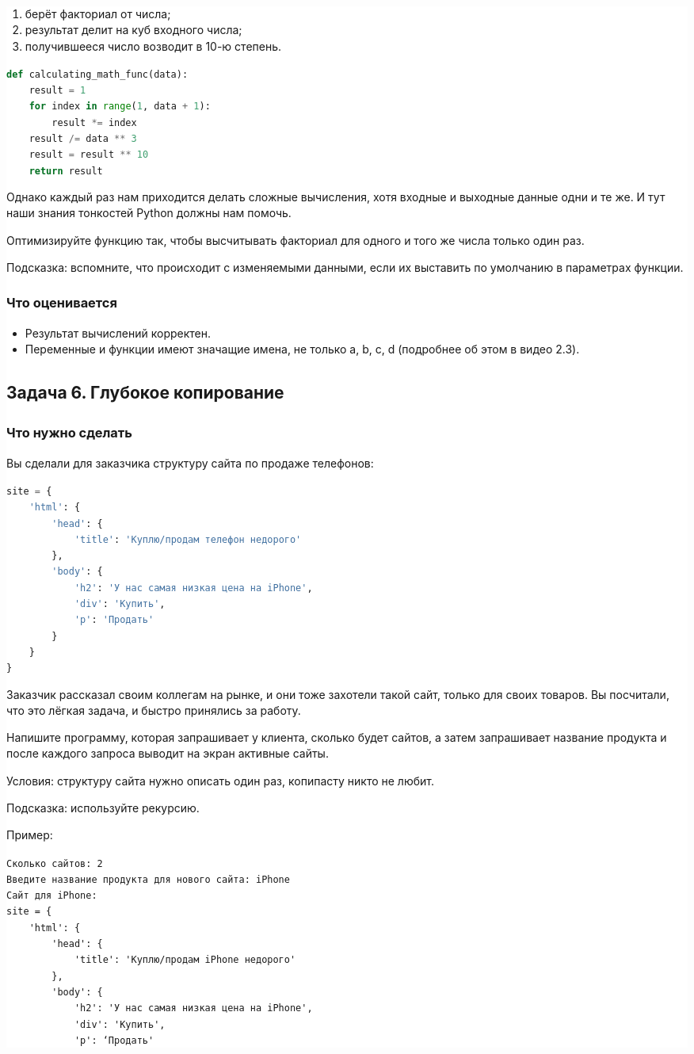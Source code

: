 1) берёт факториал от числа;
1) результат делит на куб входного числа;
1) получившееся число возводит в 10-ю степень.

```python
def calculating_math_func(data):
	result = 1
	for index in range(1, data + 1):
		result *= index
	result /= data ** 3
	result = result ** 10
	return result
```
Однако каждый раз нам приходится делать сложные вычисления, хотя входные и выходные данные одни и те же. И тут наши знания тонкостей Python должны нам помочь.

Оптимизируйте функцию так, чтобы высчитывать факториал для одного и того же числа только один раз.

Подсказка: вспомните, что происходит с изменяемыми данными, если их выставить по умолчанию в параметрах функции.

### Что оценивается
- Результат вычислений корректен.
- Переменные и функции имеют значащие имена, не только a, b, c, d (подробнее об этом в видео 2.3).

## Задача 6. Глубокое копирование
### Что нужно сделать
Вы сделали для заказчика структуру сайта по продаже телефонов:
```python
site = {
	'html': {
		'head': {
			'title': 'Куплю/продам телефон недорого'
		},
		'body': {
			'h2': 'У нас самая низкая цена на iPhone',
			'div': 'Купить',
			'p': 'Продать'
		}
	}
}
```

Заказчик рассказал своим коллегам на рынке, и они тоже захотели такой сайт, только для своих товаров. Вы посчитали, что это лёгкая задача, и быстро принялись за работу. 

Напишите программу, которая запрашивает у клиента, сколько будет сайтов, а затем запрашивает название продукта и после каждого запроса выводит на экран активные сайты. 

Условия: структуру сайта нужно описать один раз, копипасту никто не любит.

Подсказка: используйте рекурсию.

Пример:
```
Сколько сайтов: 2
Введите название продукта для нового сайта: iPhone
Сайт для iPhone: 
site = {
	'html': {
		'head': {
			'title': 'Куплю/продам iPhone недорого'
		},
		'body': {
			'h2': 'У нас самая низкая цена на iPhone',
			'div': 'Купить',
			'p': ‘Продать'
```